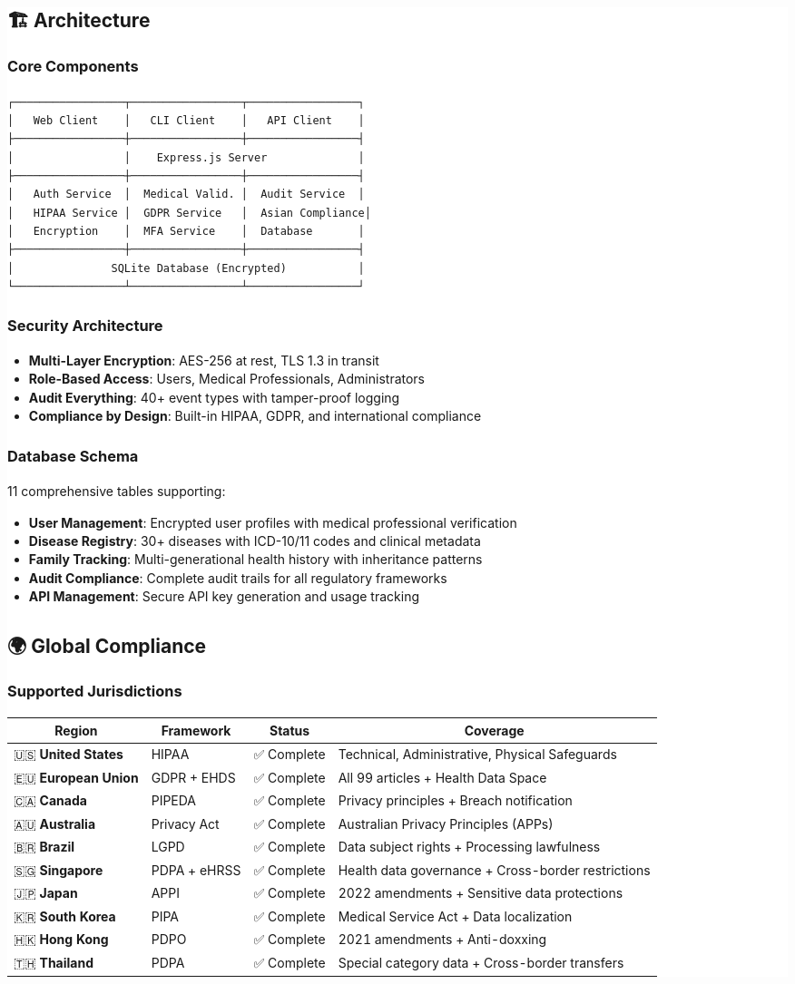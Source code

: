 ## 🏗️ Architecture

### Core Components

```
┌─────────────────┬─────────────────┬─────────────────┐
│   Web Client    │   CLI Client    │   API Client    │
├─────────────────┼─────────────────┼─────────────────┤
│                 │    Express.js Server              │
├─────────────────┼─────────────────┼─────────────────┤
│   Auth Service  │  Medical Valid. │  Audit Service  │
│   HIPAA Service │  GDPR Service   │  Asian Compliance│
│   Encryption    │  MFA Service    │  Database       │
├─────────────────┼─────────────────┼─────────────────┤
│               SQLite Database (Encrypted)           │
└─────────────────┴─────────────────┴─────────────────┘
```

### Security Architecture

- **Multi-Layer Encryption**: AES-256 at rest, TLS 1.3 in transit
- **Role-Based Access**: Users, Medical Professionals, Administrators
- **Audit Everything**: 40+ event types with tamper-proof logging
- **Compliance by Design**: Built-in HIPAA, GDPR, and international compliance

### Database Schema

11 comprehensive tables supporting:
- **User Management**: Encrypted user profiles with medical professional verification
- **Disease Registry**: 30+ diseases with ICD-10/11 codes and clinical metadata
- **Family Tracking**: Multi-generational health history with inheritance patterns
- **Audit Compliance**: Complete audit trails for all regulatory frameworks
- **API Management**: Secure API key generation and usage tracking

## 🌍 Global Compliance

### Supported Jurisdictions

| Region | Framework | Status | Coverage |
|--------|-----------|--------|----------|
| 🇺🇸 **United States** | HIPAA | ✅ Complete | Technical, Administrative, Physical Safeguards |
| 🇪🇺 **European Union** | GDPR + EHDS | ✅ Complete | All 99 articles + Health Data Space |
| 🇨🇦 **Canada** | PIPEDA | ✅ Complete | Privacy principles + Breach notification |
| 🇦🇺 **Australia** | Privacy Act | ✅ Complete | Australian Privacy Principles (APPs) |
| 🇧🇷 **Brazil** | LGPD | ✅ Complete | Data subject rights + Processing lawfulness |
| 🇸🇬 **Singapore** | PDPA + eHRSS | ✅ Complete | Health data governance + Cross-border restrictions |
| 🇯🇵 **Japan** | APPI | ✅ Complete | 2022 amendments + Sensitive data protections |
| 🇰🇷 **South Korea** | PIPA | ✅ Complete | Medical Service Act + Data localization |
| 🇭🇰 **Hong Kong** | PDPO | ✅ Complete | 2021 amendments + Anti-doxxing |
| 🇹🇭 **Thailand** | PDPA | ✅ Complete | Special category data + Cross-border transfers |

